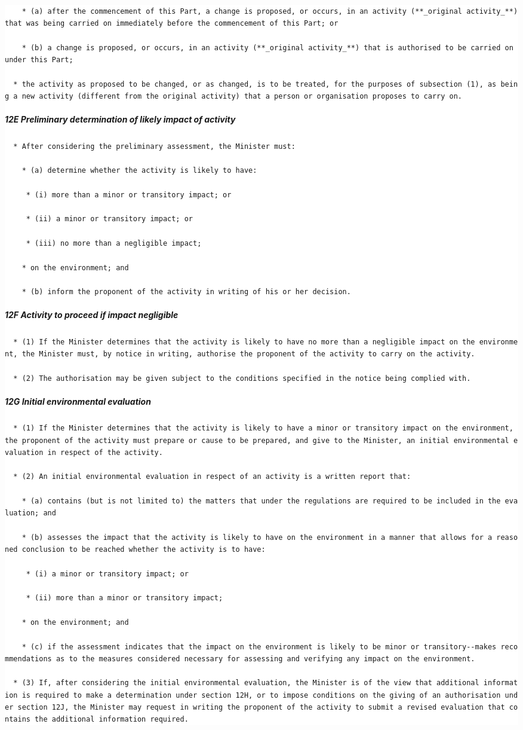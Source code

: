         * (a) after the commencement of this Part, a change is proposed, or occurs, in an activity (**_original activity_**) that was being carried on immediately before the commencement of this Part; or

        * (b) a change is proposed, or occurs, in an activity (**_original activity_**) that is authorised to be carried on under this Part;

      * the activity as proposed to be changed, or as changed, is to be treated, for the purposes of subsection (1), as being a new activity (different from the original activity) that a person or organisation proposes to carry on.

##### 12E  Preliminary determination of likely impact of activity

      * After considering the preliminary assessment, the Minister must:

        * (a) determine whether the activity is likely to have:

         * (i) more than a minor or transitory impact; or

         * (ii) a minor or transitory impact; or

         * (iii) no more than a negligible impact;

        * on the environment; and

        * (b) inform the proponent of the activity in writing of his or her decision.

##### 12F  Activity to proceed if impact negligible

      * (1) If the Minister determines that the activity is likely to have no more than a negligible impact on the environment, the Minister must, by notice in writing, authorise the proponent of the activity to carry on the activity.

      * (2) The authorisation may be given subject to the conditions specified in the notice being complied with.

##### 12G  Initial environmental evaluation

      * (1) If the Minister determines that the activity is likely to have a minor or transitory impact on the environment, the proponent of the activity must prepare or cause to be prepared, and give to the Minister, an initial environmental evaluation in respect of the activity.

      * (2) An initial environmental evaluation in respect of an activity is a written report that:

        * (a) contains (but is not limited to) the matters that under the regulations are required to be included in the evaluation; and

        * (b) assesses the impact that the activity is likely to have on the environment in a manner that allows for a reasoned conclusion to be reached whether the activity is to have:

         * (i) a minor or transitory impact; or

         * (ii) more than a minor or transitory impact;

        * on the environment; and

        * (c) if the assessment indicates that the impact on the environment is likely to be minor or transitory--makes recommendations as to the measures considered necessary for assessing and verifying any impact on the environment.

      * (3) If, after considering the initial environmental evaluation, the Minister is of the view that additional information is required to make a determination under section 12H, or to impose conditions on the giving of an authorisation under section 12J, the Minister may request in writing the proponent of the activity to submit a revised evaluation that contains the additional information required.

